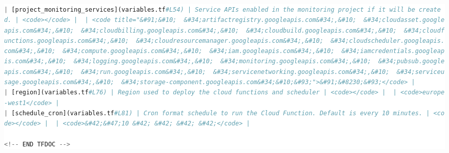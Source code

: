   ```tfvars
| [project_monitoring_services](variables.tf#L54) | Service APIs enabled in the monitoring project if it will be created. | <code></code> |  | <code title="&#91;&#10;  &#34;artifactregistry.googleapis.com&#34;,&#10;  &#34;cloudasset.googleapis.com&#34;,&#10;  &#34;cloudbilling.googleapis.com&#34;,&#10;  &#34;cloudbuild.googleapis.com&#34;,&#10;  &#34;cloudfunctions.googleapis.com&#34;,&#10;  &#34;cloudresourcemanager.googleapis.com&#34;,&#10;  &#34;cloudscheduler.googleapis.com&#34;,&#10;  &#34;compute.googleapis.com&#34;,&#10;  &#34;iam.googleapis.com&#34;,&#10;  &#34;iamcredentials.googleapis.com&#34;,&#10;  &#34;logging.googleapis.com&#34;,&#10;  &#34;monitoring.googleapis.com&#34;,&#10;  &#34;pubsub.googleapis.com&#34;,&#10;  &#34;run.googleapis.com&#34;,&#10;  &#34;servicenetworking.googleapis.com&#34;,&#10;  &#34;serviceusage.googleapis.com&#34;,&#10;  &#34;storage-component.googleapis.com&#34;&#10;&#93;">&#91;&#8230;&#93;</code> |
| [region](variables.tf#L76) | Region used to deploy the cloud functions and scheduler | <code></code> |  | <code>europe-west1</code> |
| [schedule_cron](variables.tf#L81) | Cron format schedule to run the Cloud Function. Default is every 10 minutes. | <code></code> |  | <code>&#42;&#47;10 &#42; &#42; &#42; &#42;</code> |

<!-- END TFDOC -->
